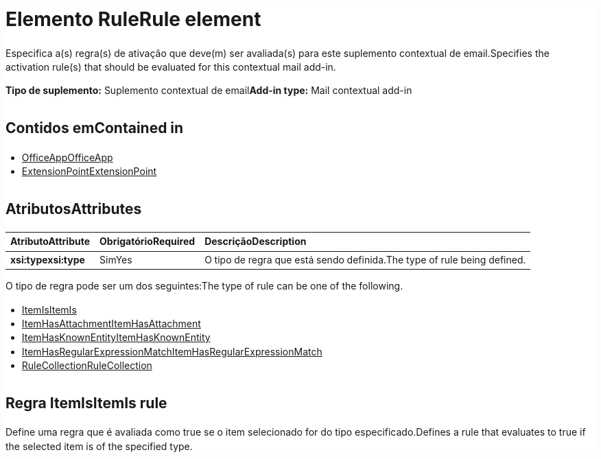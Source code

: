 # <a name="rule-element"></a><span data-ttu-id="80aee-101">Elemento Rule</span><span class="sxs-lookup"><span data-stu-id="80aee-101">Rule element</span></span>

<span data-ttu-id="80aee-102">Especifica a(s) regra(s) de ativação que deve(m) ser avaliada(s) para este suplemento contextual de email.</span><span class="sxs-lookup"><span data-stu-id="80aee-102">Specifies the activation rule(s) that should be evaluated for this contextual mail add-in.</span></span>

<span data-ttu-id="80aee-103">**Tipo de suplemento:** Suplemento contextual de email</span><span class="sxs-lookup"><span data-stu-id="80aee-103">**Add-in type:** Mail contextual add-in</span></span>

## <a name="contained-in"></a><span data-ttu-id="80aee-104">Contidos em</span><span class="sxs-lookup"><span data-stu-id="80aee-104">Contained in</span></span>

- [<span data-ttu-id="80aee-105">OfficeApp</span><span class="sxs-lookup"><span data-stu-id="80aee-105">OfficeApp</span></span>](officeapp.md)
- [<span data-ttu-id="80aee-106">ExtensionPoint</span><span class="sxs-lookup"><span data-stu-id="80aee-106">ExtensionPoint</span></span>](extensionpoint.md)

## <a name="attributes"></a><span data-ttu-id="80aee-107">Atributos</span><span class="sxs-lookup"><span data-stu-id="80aee-107">Attributes</span></span>

| <span data-ttu-id="80aee-108">Atributo</span><span class="sxs-lookup"><span data-stu-id="80aee-108">Attribute</span></span> | <span data-ttu-id="80aee-109">Obrigatório</span><span class="sxs-lookup"><span data-stu-id="80aee-109">Required</span></span> | <span data-ttu-id="80aee-110">Descrição</span><span class="sxs-lookup"><span data-stu-id="80aee-110">Description</span></span> |
|:-----|:-----|:-----|
| <span data-ttu-id="80aee-111">**xsi:type**</span><span class="sxs-lookup"><span data-stu-id="80aee-111">**xsi:type**</span></span> | <span data-ttu-id="80aee-112">Sim</span><span class="sxs-lookup"><span data-stu-id="80aee-112">Yes</span></span> | <span data-ttu-id="80aee-113">O tipo de regra que está sendo definida.</span><span class="sxs-lookup"><span data-stu-id="80aee-113">The type of rule being defined.</span></span> |

<span data-ttu-id="80aee-114">O tipo de regra pode ser um dos seguintes:</span><span class="sxs-lookup"><span data-stu-id="80aee-114">The type of rule can be one of the following.</span></span>

- [<span data-ttu-id="80aee-115">ItemIs</span><span class="sxs-lookup"><span data-stu-id="80aee-115">ItemIs</span></span>](#itemis-rule)
- [<span data-ttu-id="80aee-116">ItemHasAttachment</span><span class="sxs-lookup"><span data-stu-id="80aee-116">ItemHasAttachment</span></span>](#itemhasattachment-rule)
- [<span data-ttu-id="80aee-117">ItemHasKnownEntity</span><span class="sxs-lookup"><span data-stu-id="80aee-117">ItemHasKnownEntity</span></span>](#itemhasknownentity-rule)
- [<span data-ttu-id="80aee-118">ItemHasRegularExpressionMatch</span><span class="sxs-lookup"><span data-stu-id="80aee-118">ItemHasRegularExpressionMatch</span></span>](#itemhasregularexpressionmatch-rule)
- [<span data-ttu-id="80aee-119">RuleCollection</span><span class="sxs-lookup"><span data-stu-id="80aee-119">RuleCollection</span></span>](#rulecollection)

## <a name="itemis-rule"></a><span data-ttu-id="80aee-120">Regra ItemIs</span><span class="sxs-lookup"><span data-stu-id="80aee-120">ItemIs rule</span></span>

<span data-ttu-id="80aee-121">Define uma regra que é avaliada como true se o item selecionado for do tipo especificado.</span><span class="sxs-lookup"><span data-stu-id="80aee-121">Defines a rule that evaluates to true if the selected item is of the specified type.</span></span>
